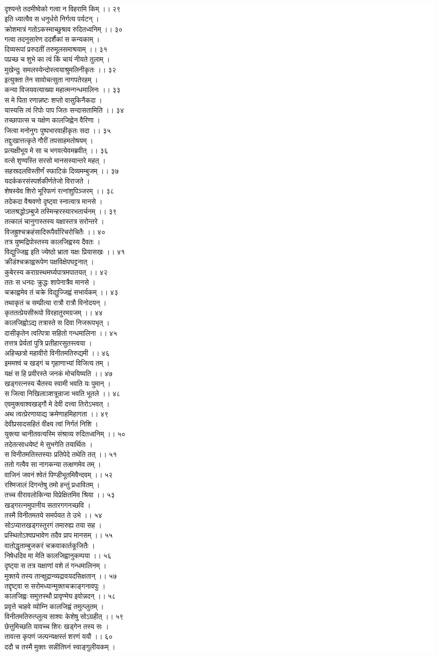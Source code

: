 दृश्यन्ते तदमीष्वेको गत्वा न विहरामि किम् ।। २९  
इति ध्यात्वैव स धनुर्धरो निर्गत्य पर्यटन् ।  
क्रोशमात्रं गतोऽकस्माच्छुश्राव रुदितध्वनिम् ।। ३०  
गत्वा तदनुसारेण ददर्शैकां स कन्यकाम् ।  
दिव्यरूपां प्ररुदतीं तरुमूलसमाश्रयाम् ।। ३१  
पप्रच्छ च शुभे का त्वं किं चायं नीयते तुलाम् ।  
मुखेन्दुः समलस्येन्दोस्त्वयाश्रुमलिनीकृतः ।। ३२  
इत्युक्ता तेन सावोचत्सुता नागपतेरहम् ।  
कन्या विजयवत्याख्या महात्मन्गन्धमालिनः ।। ३३  
स मे पिता रणान्नष्टः शप्तो वासुकिनैकदा ।  
यास्यसि त्वं रिपोः पाप जितः सन्दासतामिति ।। ३४  
तच्छापात्स च यक्षेण कालजिह्वेन वैरिणा ।  
जित्वा मनोनुगः पुष्पभारवाहीकृतः सदा ।। ३५  
तद्दुःखात्तत्कृते गौरीं तपसाहमतोषयम् ।  
प्रत्यक्षीभूय मे सा च भगवत्येवमब्रवीत् ।। ३६  
वत्से शृण्वस्ति सरसो मानसस्यान्तरे महत् ।  
सहस्रदलविस्तीर्णं स्फाटिकं दिव्यमम्बुजम् ।। ३७  
यदर्ककरसंस्पर्शकीर्णतेजो विराजते ।  
शेषस्येव शिरो भूरिफणं रत्नांशुपिञ्जरम् ।। ३८  
तदेकदा वैश्रवणो दृष्ट्वा स्नात्वात्र मानसे ।  
जातश्रद्धोऽम्बुजे तस्मिन्हरस्यारभतार्चनम् ।। ३९  
तत्कालं चानुगास्तस्य यक्षास्तत्र सरोन्तरे ।  
विजह्रुश्चक्रहंसादिरूपैर्वारिचरोचितैः ।। ४०  
तत्र युष्मद्रिपोस्तस्य कालजिह्वस्य दैवतः ।  
विद्युज्जिह्व इति ज्येष्ठो भ्राता यक्षः प्रियासखः ।। ४१  
क्रीडंश्चक्राह्वरूपेण पक्षविक्षेपघट्टनात् ।  
कुबेरस्य कराग्रस्थमर्घ्यपात्रमपातयत् ।। ४२  
ततः स धनदः क्रुद्धः शापेनात्रैव मानसे ।  
चक्राह्वमेव तं चक्रे विद्युज्जिह्वं सभार्यकम् ।। ४३  
तथाकृतं च सम्प्रीत्या रात्रौ रात्रौ विनोदयन् ।  
कृततत्प्रेयसीरूपो विरहातुरमग्रजम् ।। ४४  
कालजिह्वोऽद्य तत्रास्ते स दिवा निजरूपभृत् ।  
दासीकृतेन त्वत्पित्रा सहितो गन्धमालिना ।। ४५  
तत्तत्र प्रेर्यतां पुत्रि प्रतीहारसुतस्त्वया ।  
अहिच्छत्रो महावीरो विनीतमतिरुद्यमी ।। ४६  
इममश्वं च खड्गं च गृहाणाभ्यां विजित्य तम् ।  
यक्षं स हि प्रवीरस्ते जनकं मोचयिष्यति ।। ४७  
खड्गरत्नस्य चैतस्य स्वामी भवति यः पुमान् ।  
स जित्वा निखिलाञ्शत्रून्राजा भवति भूतले ।। ४८  
एवमुक्त्वाश्वखड्गौ मे देवी दत्त्वा तिरोऽभवत् ।  
अथ त्वत्प्रेरणायाद्य क्रमेणाहमिहागता ।। ४९  
देवीप्रसादसहितं वीक्ष्य त्वां निर्गतं निशि ।  
युक्त्या चानीतवत्यस्मि संश्राव्य रुदितध्वनिम् ।। ५०  
तदेतत्साधयेष्टं मे सुभगेति तयार्थितः ।  
स विनीतमतिस्तस्याः प्रतिपेदे तथेति तत् ।। ५१  
ततो गत्वैव सा नागकन्या तत्क्षणमेव तम् ।  
वाजिनं जवनं श्वेतं पिण्डीभूतमिवैन्दवम् ।। ५२  
रश्मिजालं दिगन्तेषु तमो हन्तुं प्रधावितम् ।  
तच्च वीरावलोकिन्या विप्रेक्षितमिव श्रिया ।। ५३  
खड्गरत्नमुपानीय सतारगगनच्छवि ।  
तस्मै विनीतमतये समर्पयत ते उभे ।। ५४  
सोऽप्यात्तखड्गस्तुरगं तमारुह्य तया सह ।  
प्रस्थितोऽश्वप्रभावेण तदैव प्राप मानसम् ।। ५५  
वातोद्धृताम्बुजकरं चक्रवाकार्तकूजितैः ।  
निषेधदिव मा मेति कालजिह्वानुकम्पया ।। ५६  
दृष्ट्वा स तत्र यक्षाणां वशे तं गन्धमालिनम् ।  
मुक्तये तस्य तान्क्षुद्रान्व्यद्रावयदसिक्षतान् ।। ५७  
तद्दृष्ट्वा स सरोमध्यान्मुक्तचक्राङ्गनावपुः ।  
कालजिह्वः समुत्तस्थौ प्रावृण्मेघ इवोन्नदन् ।। ५८  
प्रवृत्ते चाहवे व्योम्नि कालजिह्वं तमुत्प्लुतम् ।  
विनीतमतिरुत्प्लुत्य साश्वः केशेषु सोऽग्रहीत् ।। ५९  
छेत्तुमिच्छति यावच्च शिरः खड्गेन तस्य सः ।  
तावत्स कृपणं जल्पन्यक्षस्तं शरणं ययौ ।। ६०  
ददौ च तस्मै मुक्तः सन्नीतिघ्नं स्वाङ्गुलीयकम् ।  